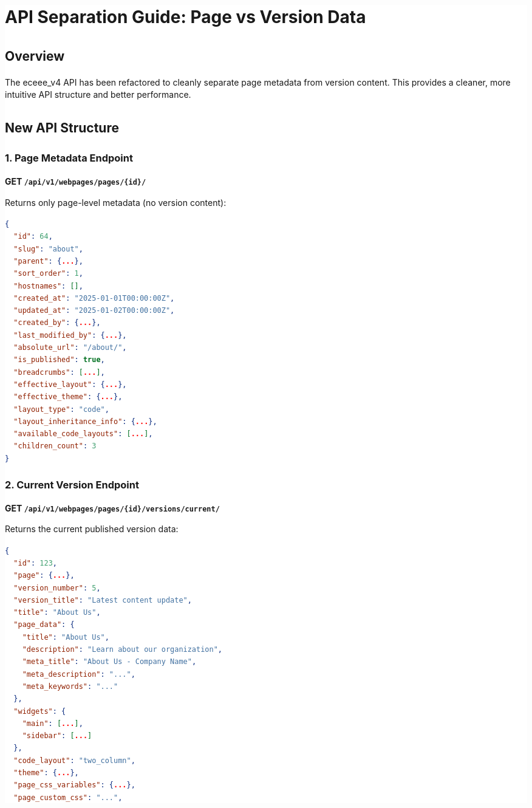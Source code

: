 # API Separation Guide: Page vs Version Data

## Overview

The eceee_v4 API has been refactored to cleanly separate page metadata from version content. This provides a cleaner, more intuitive API structure and better performance.

## New API Structure

### 1. Page Metadata Endpoint
**GET `/api/v1/webpages/pages/{id}/`**

Returns only page-level metadata (no version content):
```json
{
  "id": 64,
  "slug": "about",
  "parent": {...},
  "sort_order": 1,
  "hostnames": [],
  "created_at": "2025-01-01T00:00:00Z",
  "updated_at": "2025-01-02T00:00:00Z",
  "created_by": {...},
  "last_modified_by": {...},
  "absolute_url": "/about/",
  "is_published": true,
  "breadcrumbs": [...],
  "effective_layout": {...},
  "effective_theme": {...},
  "layout_type": "code",
  "layout_inheritance_info": {...},
  "available_code_layouts": [...],
  "children_count": 3
}
```

### 2. Current Version Endpoint
**GET `/api/v1/webpages/pages/{id}/versions/current/`**

Returns the current published version data:
```json
{
  "id": 123,
  "page": {...},
  "version_number": 5,
  "version_title": "Latest content update",
  "title": "About Us",
  "page_data": {
    "title": "About Us",
    "description": "Learn about our organization",
    "meta_title": "About Us - Company Name",
    "meta_description": "...",
    "meta_keywords": "..."
  },
  "widgets": {
    "main": [...],
    "sidebar": [...]
  },
  "code_layout": "two_column",
  "theme": {...},
  "page_css_variables": {...},
  "page_custom_css": "...",
```